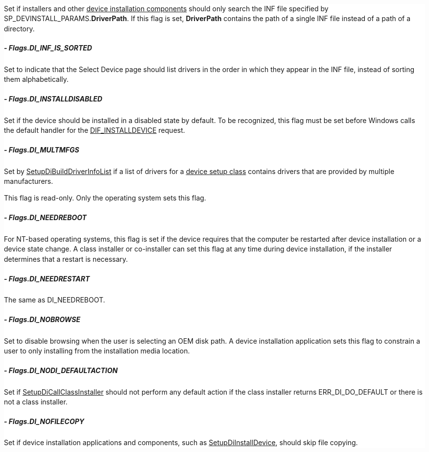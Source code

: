 Set if installers and other <a href="https://docs.microsoft.com/windows-hardware/drivers/install/system-provided-device-installation-components">device installation components</a> should only search the INF file specified by SP_DEVINSTALL_PARAMS.<b>DriverPath</b>. If this flag is set, <b>DriverPath</b> contains the path of a single INF file instead of a path of a directory.


##### - Flags.DI_INF_IS_SORTED

Set to indicate that the Select Device page should list drivers in the order in which they appear in the INF file, instead of sorting them alphabetically. 


##### - Flags.DI_INSTALLDISABLED

Set if the device should be installed in a disabled state by default. To be recognized, this flag must be set before Windows calls the default handler for the <a href="https://docs.microsoft.com/windows-hardware/drivers/install/dif-installdevice">DIF_INSTALLDEVICE</a> request. 


##### - Flags.DI_MULTMFGS

Set by <a href="https://docs.microsoft.com/windows/desktop/api/setupapi/nf-setupapi-setupdibuilddriverinfolist">SetupDiBuildDriverInfoList</a> if a list of drivers for a <a href="https://docs.microsoft.com/windows/desktop/api/setupapi/ns-setupapi-sp_devinfo_data">device setup class</a> contains drivers that are provided by multiple manufacturers.

This flag is read-only. Only the operating system sets this flag.


##### - Flags.DI_NEEDREBOOT

For NT-based operating systems, this flag is set if the device requires that the computer be restarted after device installation or a device state change. A class installer or co-installer can set this flag at any time during device installation, if the installer determines that a restart is necessary.


##### - Flags.DI_NEEDRESTART

The same as DI_NEEDREBOOT.


##### - Flags.DI_NOBROWSE

Set to disable browsing when the user is selecting an OEM disk path. A device installation application sets this flag to constrain a user to only installing from the installation media location.


##### - Flags.DI_NODI_DEFAULTACTION

Set if <a href="https://docs.microsoft.com/windows/desktop/api/setupapi/nf-setupapi-setupdicallclassinstaller">SetupDiCallClassInstaller</a> should not perform any default action if the class installer returns ERR_DI_DO_DEFAULT or there is not a class installer.


##### - Flags.DI_NOFILECOPY

Set if device installation applications and components, such as <a href="https://docs.microsoft.com/windows/desktop/api/setupapi/nf-setupapi-setupdiinstalldevice">SetupDiInstallDevice</a>, should skip file copying.
